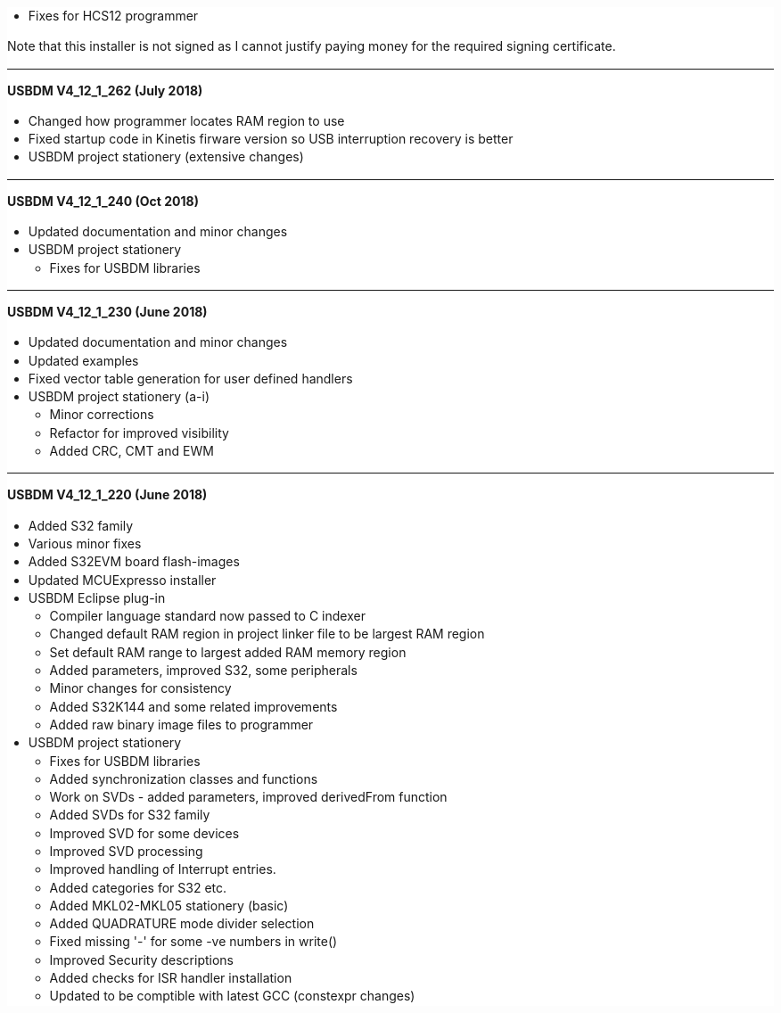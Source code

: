 - Fixes for HCS12 programmer 

Note that this installer is not signed as I cannot justify paying money for the required signing certificate.

*******  
**USBDM V4_12_1_262 (July 2018)**  

- Changed how programmer locates RAM region to use 
- Fixed startup code in Kinetis firware version so USB interruption recovery is better 
- USBDM project stationery (extensive changes) 

*******  
**USBDM V4_12_1_240 (Oct 2018)**  

- Updated documentation and minor changes 
- USBDM project stationery 
   - Fixes for USBDM libraries 

*******  
**USBDM V4_12_1_230 (June 2018)**  

- Updated documentation and minor changes 
- Updated examples
- Fixed vector table generation for user defined handlers
- USBDM project stationery (a-i)
   - Minor corrections
   - Refactor for improved visibility
   - Added CRC, CMT and EWM
*******  
**USBDM V4_12_1_220 (June 2018)**  

- Added S32 family
- Various minor fixes
- Added S32EVM board flash-images
- Updated MCUExpresso installer
- USBDM Eclipse plug-in
   - Compiler language standard now passed to C indexer
   - Changed default RAM region in project linker file to be largest RAM region
   - Set default RAM range to largest added RAM memory region
   - Added parameters, improved S32, some peripherals
   - Minor changes for consistency
   - Added S32K144 and some related improvements
   - Added raw binary image files to programmer
- USBDM project stationery
   - Fixes for USBDM libraries
   - Added synchronization classes and functions
   - Work on SVDs - added parameters, improved derivedFrom function
   - Added SVDs for S32 family
   - Improved SVD for some devices
   - Improved SVD processing
   - Improved handling of Interrupt entries.
   - Added categories for S32 etc.
   - Added MKL02-MKL05 stationery (basic)
   - Added QUADRATURE mode divider selection
   - Fixed missing '-' for some -ve numbers in write()
   - Improved Security descriptions
   - Added checks for ISR handler installation
   - Updated to be comptible with latest GCC (constexpr changes)
